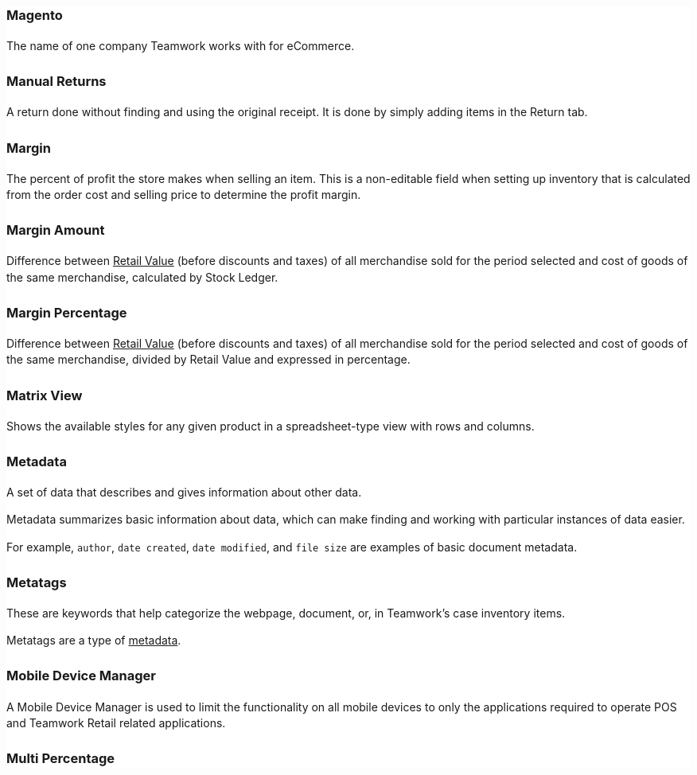 ### Magento

The name of one company Teamwork works with for eCommerce.

### Manual Returns

A return done without finding and using the original receipt. It is done by simply adding items in the Return tab.

### Margin

The percent of profit the store makes when selling an item. This is a non-editable field when setting up inventory that is calculated from the order cost and selling price to determine the profit margin.

### Margin Amount

Difference between [Retail Value](https://twdocs.netlify.app/userdoc/glossary/word_list/#retail-value) (before discounts and taxes) of all merchandise sold for the period selected and cost of goods of the same merchandise, calculated by Stock Ledger.

### Margin Percentage

Difference between [Retail Value](https://twdocs.netlify.app/userdoc/glossary/word_list/#retail-value) (before discounts and taxes) of all merchandise sold for the period selected and cost of goods of the same merchandise, divided by Retail Value and expressed in percentage.

### Matrix View

Shows the available styles for any given product in a spreadsheet-type view with rows and columns.

### Metadata

A set of data that describes and gives information about other data. 

Metadata summarizes basic information about data, which can make finding and working with particular instances of data easier. 

For example, `author`, `date created`, `date modified`, and `file size` are examples of basic document metadata.

### Metatags

These are keywords that help categorize the webpage, document, or, in Teamwork’s case inventory items. 

Metatags are a type of [metadata](https://twdocs.netlify.app/userdoc/glossary/word_list/#metadata).

### Mobile Device Manager

A Mobile Device Manager is used to limit the functionality on all mobile devices to only the applications required to operate POS and Teamwork Retail related applications.

### Multi Percentage
